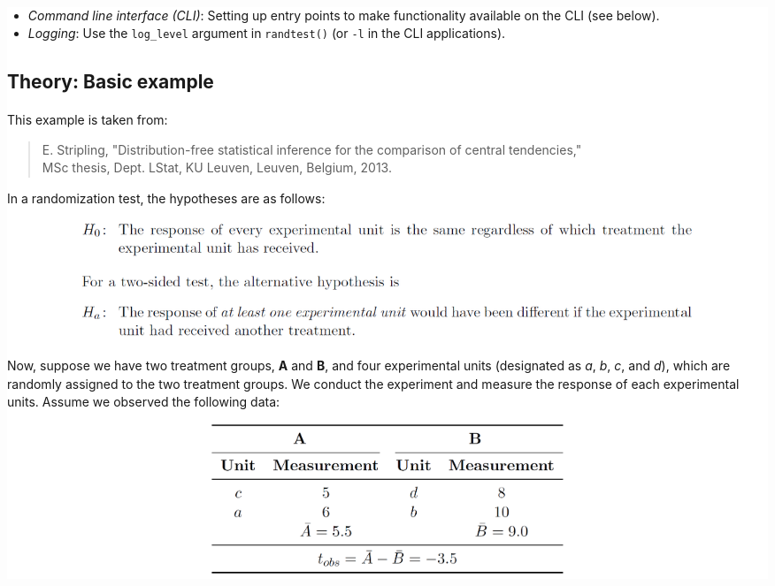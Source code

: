 * *Command line interface (CLI)*: Setting up entry points to make functionality available on the CLI (see below).
* *Logging*: Use the `log_level` argument in `randtest()` (or `-l` in the CLI applications).


## Theory: Basic example

This example is taken from:
> E. Stripling, "Distribution-free statistical inference for the comparison of
> central tendencies," <br/>
> MSc thesis, Dept. LStat, KU Leuven, Leuven, Belgium, 2013.

In a randomization test, the hypotheses are as follows:
<p align="center">
    <img src="misc/hypotheses.png" width="700"/>
</p>

Now, suppose we have two treatment groups, **A** and **B**, and four experimental units (designated as *a*, *b*, *c*, and *d*), which are randomly assigned to the two treatment groups.
We conduct the experiment and measure the response of each experimental units.
Assume we observed the following data:
<p align="center">
    <img src="misc/observed_data.png" width="400"/>
</p>
